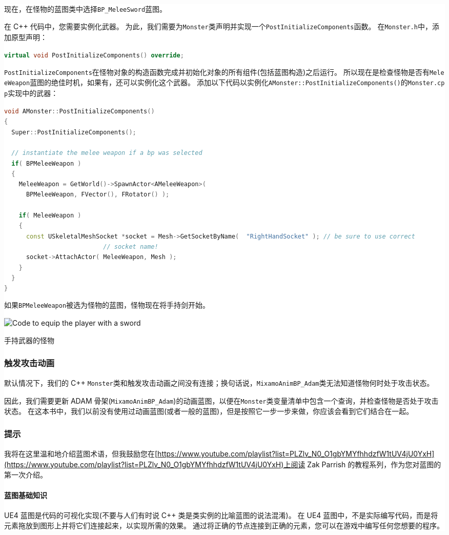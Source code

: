 现在，在怪物的蓝图类中选择`BP_MeleeSword`蓝图。

在 C++ 代码中，您需要实例化武器。 为此，我们需要为`Monster`类声明并实现一个`PostInitializeComponents`函数。 在`Monster.h`中，添加原型声明：

```cpp
virtual void PostInitializeComponents() override;
```

`PostInitializeComponents`在怪物对象的构造函数完成并初始化对象的所有组件(包括蓝图构造)之后运行。 所以现在是检查怪物是否有`MeleeWeapon`蓝图的绝佳时机，如果有，还可以实例化这个武器。 添加以下代码以实例化`AMonster::PostInitializeComponents()`的`Monster.cpp`实现中的武器：

```cpp
void AMonster::PostInitializeComponents()
{
  Super::PostInitializeComponents();

  // instantiate the melee weapon if a bp was selected
  if( BPMeleeWeapon )
  {
    MeleeWeapon = GetWorld()->SpawnActor<AMeleeWeapon>(
      BPMeleeWeapon, FVector(), FRotator() );

    if( MeleeWeapon )
    {
      const USkeletalMeshSocket *socket = Mesh->GetSocketByName(  "RightHandSocket" ); // be sure to use correct
                           // socket name!
      socket->AttachActor( MeleeWeapon, Mesh );
    }
  }
}
```

如果`BPMeleeWeapon`被选为怪物的蓝图，怪物现在将手持剑开始。

![Code to equip the player with a sword](../images/00191.jpeg)

手持武器的怪物

### 触发攻击动画

默认情况下，我们的 C++ `Monster`类和触发攻击动画之间没有连接；换句话说，`MixamoAnimBP_Adam`类无法知道怪物何时处于攻击状态。

因此，我们需要更新 ADAM 骨架(`MixamoAnimBP_Adam`)的动画蓝图，以便在`Monster`类变量清单中包含一个查询，并检查怪物是否处于攻击状态。 在这本书中，我们以前没有使用过动画蓝图(或者一般的蓝图)，但是按照它一步一步来做，你应该会看到它们结合在一起。

### 提示

我将在这里温和地介绍蓝图术语，但我鼓励您在[https://www.youtube.com/playlist?list=PLZlv_N0_O1gbYMYfhhdzfW1tUV4jU0YxH](https://www.youtube.com/playlist?list=PLZlv_N0_O1gbYMYfhhdzfW1tUV4jU0YxH)上阅读 Zak Parrish 的教程系列，作为您对蓝图的第一次介绍。

#### 蓝图基础知识

UE4 蓝图是代码的可视化实现(不要与人们有时说 C++ 类是类实例的比喻蓝图的说法混淆)。 在 UE4 蓝图中，不是实际编写代码，而是将元素拖放到图形上并将它们连接起来，以实现所需的效果。 通过将正确的节点连接到正确的元素，您可以在游戏中编写任何您想要的程序。
